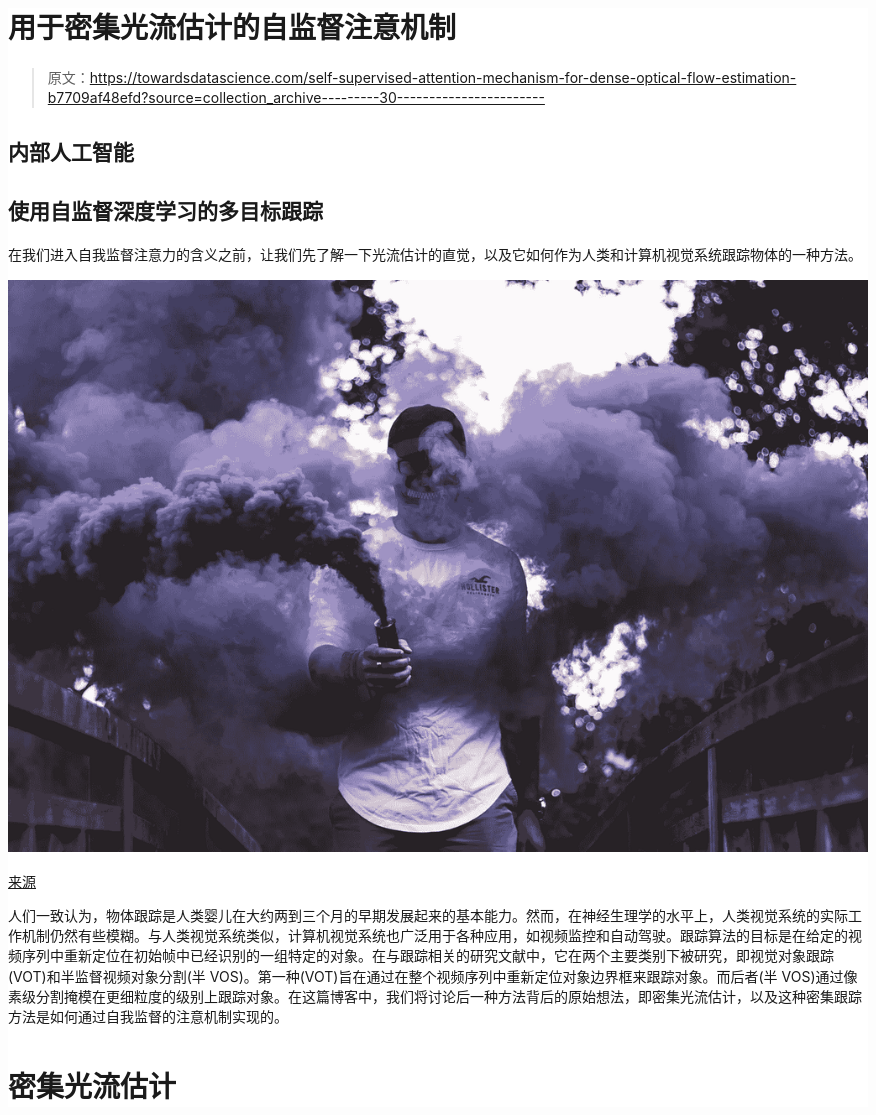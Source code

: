 # 用于密集光流估计的自监督注意机制

> 原文：<https://towardsdatascience.com/self-supervised-attention-mechanism-for-dense-optical-flow-estimation-b7709af48efd?source=collection_archive---------30----------------------->

## 内部人工智能

## 使用自监督深度学习的多目标跟踪

在我们进入自我监督注意力的含义之前，让我们先了解一下光流估计的直觉，以及它如何作为人类和计算机视觉系统跟踪物体的一种方法。

![](img/c9fc63417f366fa059a6a4d0d30e5018.png)

[来源](https://unsplash.com/@gwendal)

人们一致认为，物体跟踪是人类婴儿在大约两到三个月的早期发展起来的基本能力。然而，在神经生理学的水平上，人类视觉系统的实际工作机制仍然有些模糊。与人类视觉系统类似，计算机视觉系统也广泛用于各种应用，如视频监控和自动驾驶。跟踪算法的目标是在给定的视频序列中重新定位在初始帧中已经识别的一组特定的对象。在与跟踪相关的研究文献中，它在两个主要类别下被研究，即视觉对象跟踪(VOT)和半监督视频对象分割(半 VOS)。第一种(VOT)旨在通过在整个视频序列中重新定位对象边界框来跟踪对象。而后者(半 VOS)通过像素级分割掩模在更细粒度的级别上跟踪对象。在这篇博客中，我们将讨论后一种方法背后的原始想法，即密集光流估计，以及这种密集跟踪方法是如何通过自我监督的注意机制实现的。

# 密集光流估计
